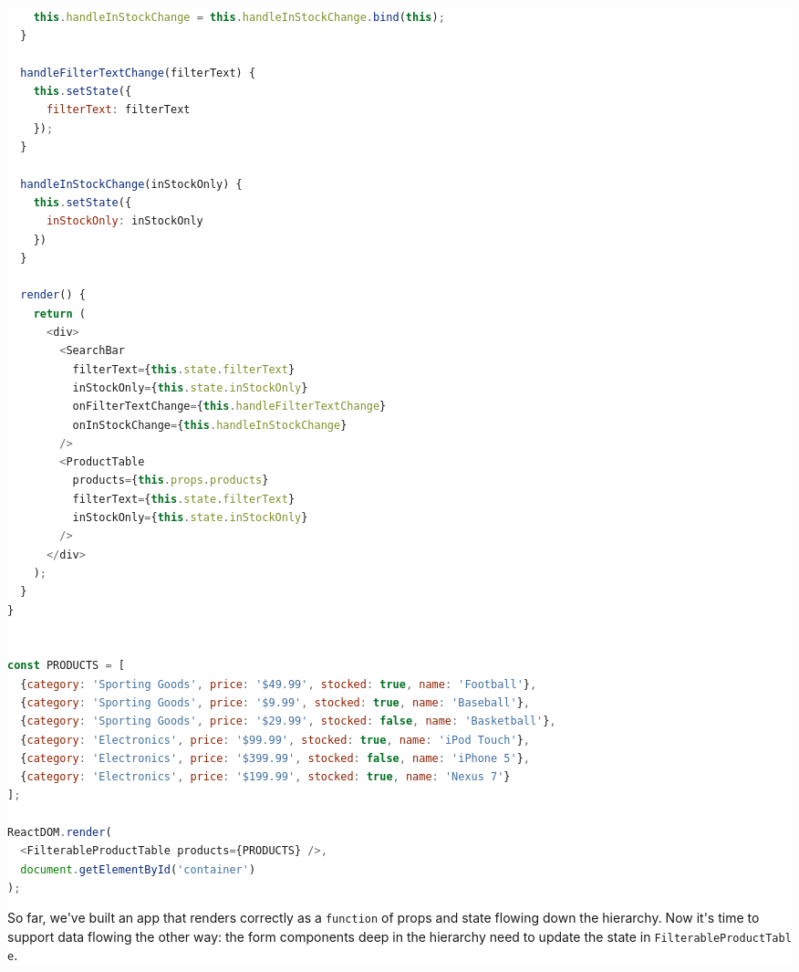 ```js
    this.handleInStockChange = this.handleInStockChange.bind(this);
  }

  handleFilterTextChange(filterText) {
    this.setState({
      filterText: filterText
    });
  }
  
  handleInStockChange(inStockOnly) {
    this.setState({
      inStockOnly: inStockOnly
    })
  }

  render() {
    return (
      <div>
        <SearchBar
          filterText={this.state.filterText}
          inStockOnly={this.state.inStockOnly}
          onFilterTextChange={this.handleFilterTextChange}
          onInStockChange={this.handleInStockChange}
        />
        <ProductTable
          products={this.props.products}
          filterText={this.state.filterText}
          inStockOnly={this.state.inStockOnly}
        />
      </div>
    );
  }
}


const PRODUCTS = [
  {category: 'Sporting Goods', price: '$49.99', stocked: true, name: 'Football'},
  {category: 'Sporting Goods', price: '$9.99', stocked: true, name: 'Baseball'},
  {category: 'Sporting Goods', price: '$29.99', stocked: false, name: 'Basketball'},
  {category: 'Electronics', price: '$99.99', stocked: true, name: 'iPod Touch'},
  {category: 'Electronics', price: '$399.99', stocked: false, name: 'iPhone 5'},
  {category: 'Electronics', price: '$199.99', stocked: true, name: 'Nexus 7'}
];

ReactDOM.render(
  <FilterableProductTable products={PRODUCTS} />,
  document.getElementById('container')
);
```

So far, we've built an app that renders correctly as a `function` of props and state flowing down the hierarchy.  Now it's time to support data flowing the other way:  the form components deep in the hierarchy need to update the state in `FilterableProductTable`.
